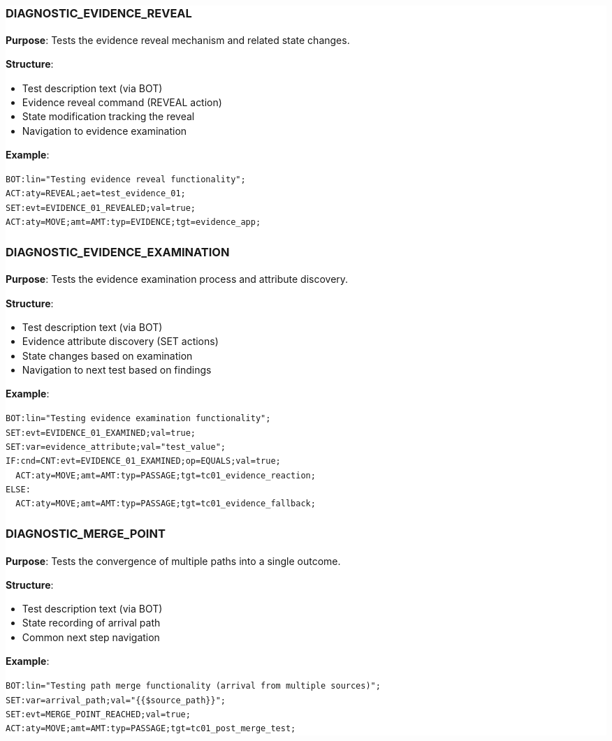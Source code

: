 ### DIAGNOSTIC_EVIDENCE_REVEAL

**Purpose**: Tests the evidence reveal mechanism and related state changes.

**Structure**:
- Test description text (via BOT)
- Evidence reveal command (REVEAL action)
- State modification tracking the reveal
- Navigation to evidence examination

**Example**:
```
BOT:lin="Testing evidence reveal functionality";
ACT:aty=REVEAL;aet=test_evidence_01;
SET:evt=EVIDENCE_01_REVEALED;val=true;
ACT:aty=MOVE;amt=AMT:typ=EVIDENCE;tgt=evidence_app;
```

### DIAGNOSTIC_EVIDENCE_EXAMINATION

**Purpose**: Tests the evidence examination process and attribute discovery.

**Structure**:
- Test description text (via BOT)
- Evidence attribute discovery (SET actions)
- State changes based on examination
- Navigation to next test based on findings

**Example**:
```
BOT:lin="Testing evidence examination functionality";
SET:evt=EVIDENCE_01_EXAMINED;val=true;
SET:var=evidence_attribute;val="test_value";
IF:cnd=CNT:evt=EVIDENCE_01_EXAMINED;op=EQUALS;val=true;
  ACT:aty=MOVE;amt=AMT:typ=PASSAGE;tgt=tc01_evidence_reaction;
ELSE:
  ACT:aty=MOVE;amt=AMT:typ=PASSAGE;tgt=tc01_evidence_fallback;
```

### DIAGNOSTIC_MERGE_POINT

**Purpose**: Tests the convergence of multiple paths into a single outcome.

**Structure**:
- Test description text (via BOT)
- State recording of arrival path
- Common next step navigation

**Example**:
```
BOT:lin="Testing path merge functionality (arrival from multiple sources)";
SET:var=arrival_path;val="{{$source_path}}";
SET:evt=MERGE_POINT_REACHED;val=true;
ACT:aty=MOVE;amt=AMT:typ=PASSAGE;tgt=tc01_post_merge_test;
```
